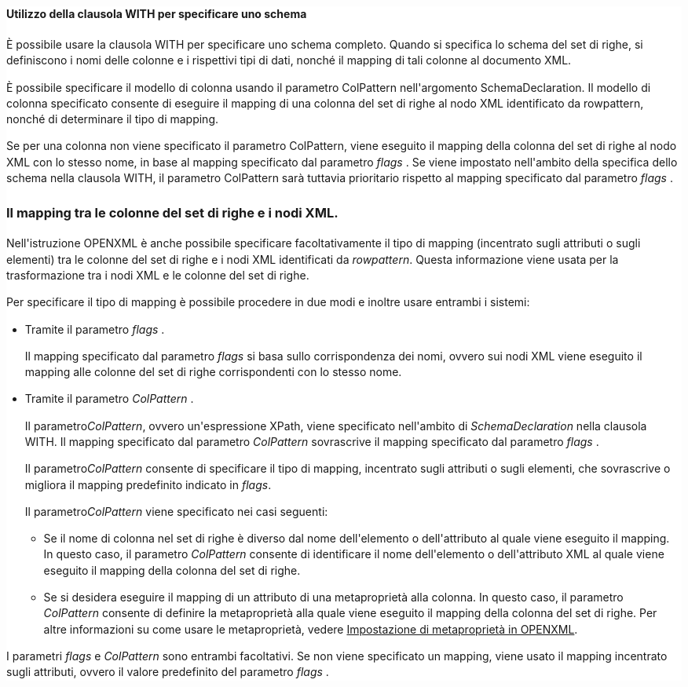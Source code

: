 #### <a name="using-the-with-clause-to-specify-a-schema"></a>Utilizzo della clausola WITH per specificare uno schema  
 È possibile usare la clausola WITH per specificare uno schema completo. Quando si specifica lo schema del set di righe, si definiscono i nomi delle colonne e i rispettivi tipi di dati, nonché il mapping di tali colonne al documento XML.  
  
 È possibile specificare il modello di colonna usando il parametro ColPattern nell'argomento SchemaDeclaration. Il modello di colonna specificato consente di eseguire il mapping di una colonna del set di righe al nodo XML identificato da rowpattern, nonché di determinare il tipo di mapping.  
  
 Se per una colonna non viene specificato il parametro ColPattern, viene eseguito il mapping della colonna del set di righe al nodo XML con lo stesso nome, in base al mapping specificato dal parametro *flags* . Se viene impostato nell'ambito della specifica dello schema nella clausola WITH, il parametro ColPattern sarà tuttavia prioritario rispetto al mapping specificato dal parametro *flags* .  
  
### <a name="mapping-between-the-rowset-columns-and-the-xml-nodes"></a>Il mapping tra le colonne del set di righe e i nodi XML.  
 Nell'istruzione OPENXML è anche possibile specificare facoltativamente il tipo di mapping (incentrato sugli attributi o sugli elementi) tra le colonne del set di righe e i nodi XML identificati da *rowpattern*. Questa informazione viene usata per la trasformazione tra i nodi XML e le colonne del set di righe.  
  
 Per specificare il tipo di mapping è possibile procedere in due modi e inoltre usare entrambi i sistemi:  
  
-   Tramite il parametro *flags* .  
  
     Il mapping specificato dal parametro *flags* si basa sullo corrispondenza dei nomi, ovvero sui nodi XML viene eseguito il mapping alle colonne del set di righe corrispondenti con lo stesso nome.  
  
-   Tramite il parametro *ColPattern* .  
  
     Il parametro*ColPattern*, ovvero un'espressione XPath, viene specificato nell'ambito di *SchemaDeclaration* nella clausola WITH. Il mapping specificato dal parametro *ColPattern* sovrascrive il mapping specificato dal parametro *flags* .  
  
     Il parametro*ColPattern* consente di specificare il tipo di mapping, incentrato sugli attributi o sugli elementi, che sovrascrive o migliora il mapping predefinito indicato in *flags*.  
  
     Il parametro*ColPattern* viene specificato nei casi seguenti:  
  
    -   Se il nome di colonna nel set di righe è diverso dal nome dell'elemento o dell'attributo al quale viene eseguito il mapping. In questo caso, il parametro *ColPattern* consente di identificare il nome dell'elemento o dell'attributo XML al quale viene eseguito il mapping della colonna del set di righe.  
  
    -   Se si desidera eseguire il mapping di un attributo di una metaproprietà alla colonna. In questo caso, il parametro *ColPattern* consente di definire la metaproprietà alla quale viene eseguito il mapping della colonna del set di righe. Per altre informazioni su come usare le metaproprietà, vedere [Impostazione di metaproprietà in OPENXML](../xml/specify-metaproperties-in-openxml.md).  
  
 I parametri *flags* e *ColPattern* sono entrambi facoltativi. Se non viene specificato un mapping, viene usato il mapping incentrato sugli attributi, ovvero il valore predefinito del parametro *flags* .  
  